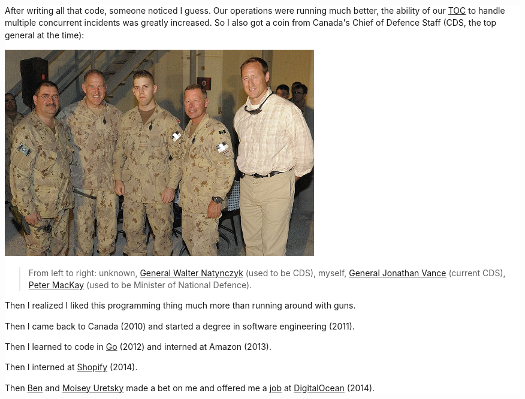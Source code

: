After writing all that code, someone noticed I guess. Our operations were
running much better, the ability of our [TOC][] to handle multiple concurrent
incidents was greatly increased. So I also got a coin from Canada's Chief of
 Defence Staff (CDS, the top general at the time):

<a href="/assets/data/how_i_learned_to_code/important_people.jpg">
    <img src="/assets/data/how_i_learned_to_code/important_people.jpg" style="width:60%;"/>
</a>

> From left to right: unknown, [General Walter Natynczyk][Natynczyk] (used to be CDS), myself, [General Jonathan Vance][Vance] (current CDS), [Peter MacKay][MacKay] (used to be Minister of National Defence).

Then I realized I liked this programming thing much more than running around
with guns.

Then I came back to Canada (2010) and started a degree in software
engineering (2011).

Then I learned to code in [Go][] (2012) and interned at
Amazon (2013).

Then I interned at [Shopify][] (2014).

Then [Ben][] and
[Moisey Uretsky][Moisey] made a bet on me and offered me a [job][] at
[DigitalOcean][] (2014).


[Kandahar]: https://en.wikipedia.org/wiki/Kandahar_International_Airport
[TFK]: https://en.wikipedia.org/wiki/Task_Force_Kandahar
[9-liner]: http://www.army.mil/e2/c/downloads/355651.pdf
[MEDEVAC]: https://en.wikipedia.org/wiki/Medical_evacuation
[DUSTOFF]: https://en.wikipedia.org/wiki/Casualty_evacuation
[Natynczyk]: https://en.wikipedia.org/wiki/Walter_Natynczyk
[Vance]: https://en.wikipedia.org/wiki/Jonathan_Vance
[MacKay]: https://en.wikipedia.org/wiki/Peter_MacKay
[VBA]: https://en.wikipedia.org/wiki/Visual_Basic_for_Applications
[TOC]: https://en.wikipedia.org/wiki/Tactical_operations_center
[Go]: https://golang.org/
[Shopify]: https://www.shopify.com/
[Ben]: https://twitter.com/benuretsky
[Moisey]: https://twitter.com/moiseyuretsky
[DigitalOcean]: https://www.digitalocean.com/
[job]: http://grnh.se/wv3fgo